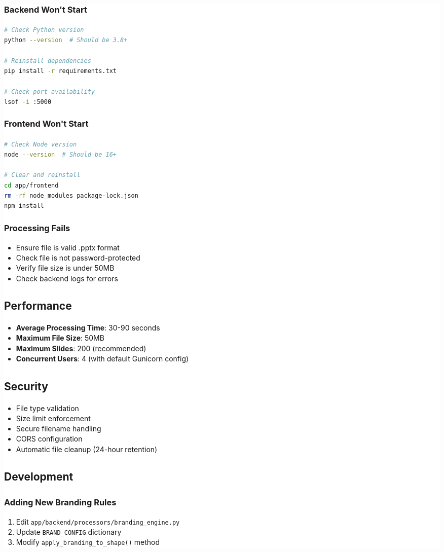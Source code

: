 ### Backend Won't Start
```bash
# Check Python version
python --version  # Should be 3.8+

# Reinstall dependencies
pip install -r requirements.txt

# Check port availability
lsof -i :5000
```

### Frontend Won't Start
```bash
# Check Node version
node --version  # Should be 16+

# Clear and reinstall
cd app/frontend
rm -rf node_modules package-lock.json
npm install
```

### Processing Fails
- Ensure file is valid .pptx format
- Check file is not password-protected
- Verify file size is under 50MB
- Check backend logs for errors

## Performance

- **Average Processing Time**: 30-90 seconds
- **Maximum File Size**: 50MB
- **Maximum Slides**: 200 (recommended)
- **Concurrent Users**: 4 (with default Gunicorn config)

## Security

- File type validation
- Size limit enforcement
- Secure filename handling
- CORS configuration
- Automatic file cleanup (24-hour retention)

## Development

### Adding New Branding Rules

1. Edit `app/backend/processors/branding_engine.py`
2. Update `BRAND_CONFIG` dictionary
3. Modify `apply_branding_to_shape()` method

